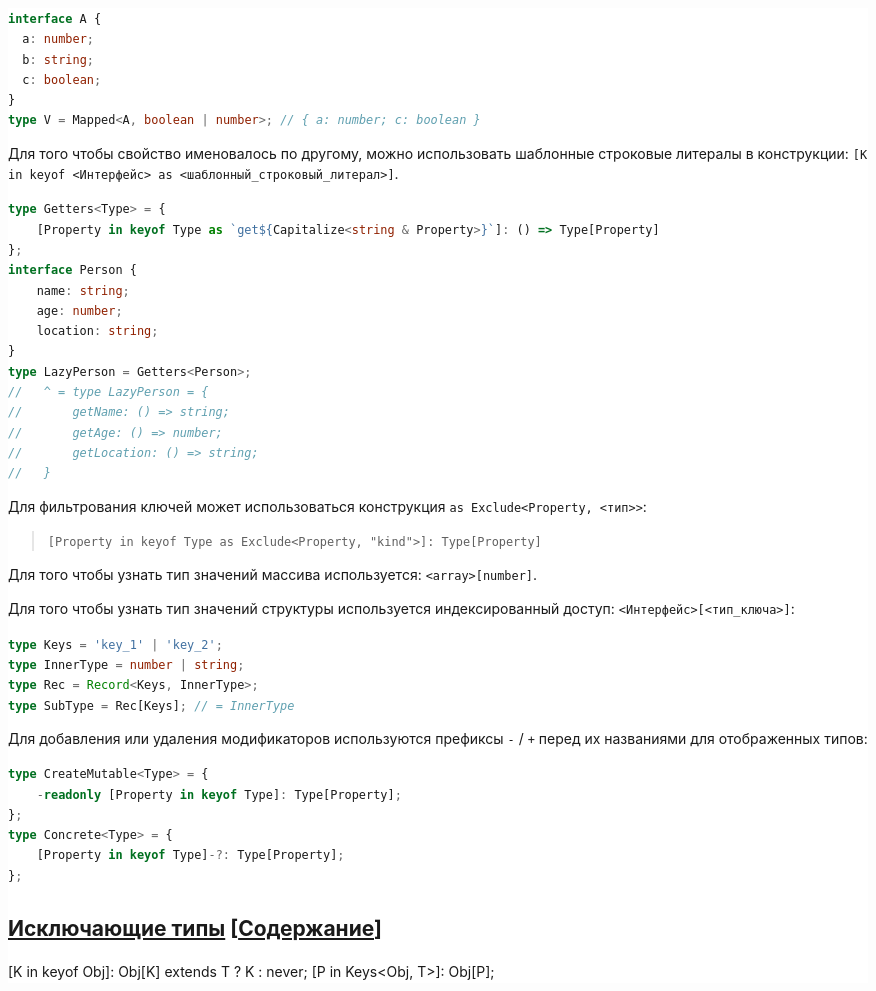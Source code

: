 ```typescript
interface A {
  a: number;
  b: string;
  c: boolean;
}
type V = Mapped<A, boolean | number>; // { a: number; c: boolean }
```

Для того чтобы свойство именовалось по другому, можно использовать шаблонные строковые литералы в конструкции: `[K in keyof <Интерфейс> as <шаблонный_строковый_литерал>]`.

```typescript
type Getters<Type> = {
    [Property in keyof Type as `get${Capitalize<string & Property>}`]: () => Type[Property]
};
interface Person {
    name: string;
    age: number;
    location: string;
}
type LazyPerson = Getters<Person>;
//   ^ = type LazyPerson = {
//       getName: () => string;
//       getAge: () => number;
//       getLocation: () => string;
//   }
```

Для фильтрования ключей может использоваться конструкция `as Exclude<Property, <тип>>`:
> `[Property in keyof Type as Exclude<Property, "kind">]: Type[Property]`

Для того чтобы узнать тип значений массива используется: `<array>[number]`.

Для того чтобы узнать тип значений структуры используется индексированный доступ: `<Интерфейс>[<тип_ключа>]`:
```ts
type Keys = 'key_1' | 'key_2';
type InnerType = number | string;
type Rec = Record<Keys, InnerType>;
type SubType = Rec[Keys]; // = InnerType
```

Для добавления или удаления модификаторов используются префиксы `-` / `+` перед их названиями для отображенных типов:
```typescript
type CreateMutable<Type> = {
    -readonly [Property in keyof Type]: Type[Property];
};
type Concrete<Type> = {
    [Property in keyof Type]-?: Type[Property];
};
```

## <a id="Исключающие-типы" href="#Исключающие-типы">Исключающие типы</a> [<a id="Содержание" href="#Содержание">Содержание</a>]


  [K in keyof Obj]: Obj[K] extends T ? K : never;
  [P in Keys<Obj, T>]: Obj[P];